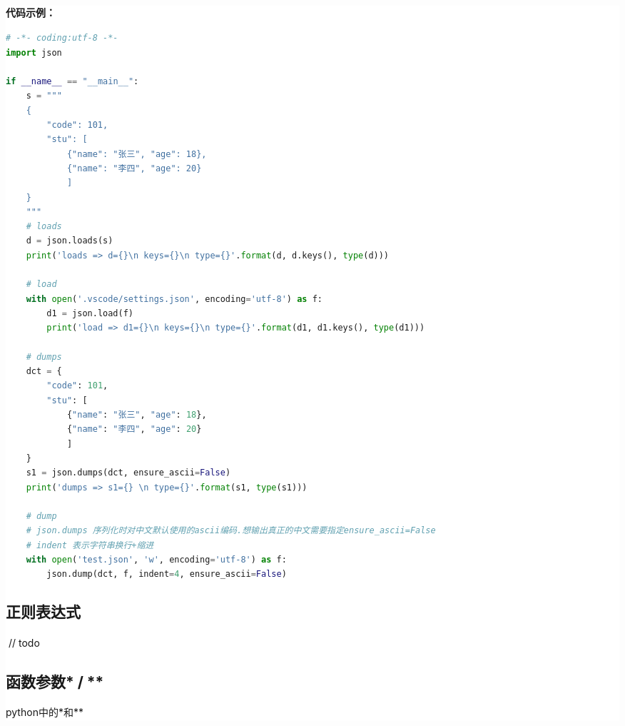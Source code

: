 **代码示例：**

```python
# -*- coding:utf-8 -*-
import json

if __name__ == "__main__":
    s = """
    {
        "code": 101,
        "stu": [
            {"name": "张三", "age": 18},
            {"name": "李四", "age": 20}
            ]
    }
    """
    # loads
    d = json.loads(s)
    print('loads => d={}\n keys={}\n type={}'.format(d, d.keys(), type(d)))

    # load
    with open('.vscode/settings.json', encoding='utf-8') as f:
        d1 = json.load(f)
        print('load => d1={}\n keys={}\n type={}'.format(d1, d1.keys(), type(d1)))

    # dumps
    dct = {
        "code": 101,
        "stu": [
            {"name": "张三", "age": 18},
            {"name": "李四", "age": 20}
            ]
    }
    s1 = json.dumps(dct, ensure_ascii=False)
    print('dumps => s1={} \n type={}'.format(s1, type(s1)))

    # dump
    # json.dumps 序列化时对中文默认使用的ascii编码.想输出真正的中文需要指定ensure_ascii=False
    # indent 表示字符串换行+缩进
    with open('test.json', 'w', encoding='utf-8') as f:
        json.dump(dct, f, indent=4, ensure_ascii=False)
```



## 正则表达式

​	// todo
## 函数参数\* / **

python中的*和**

